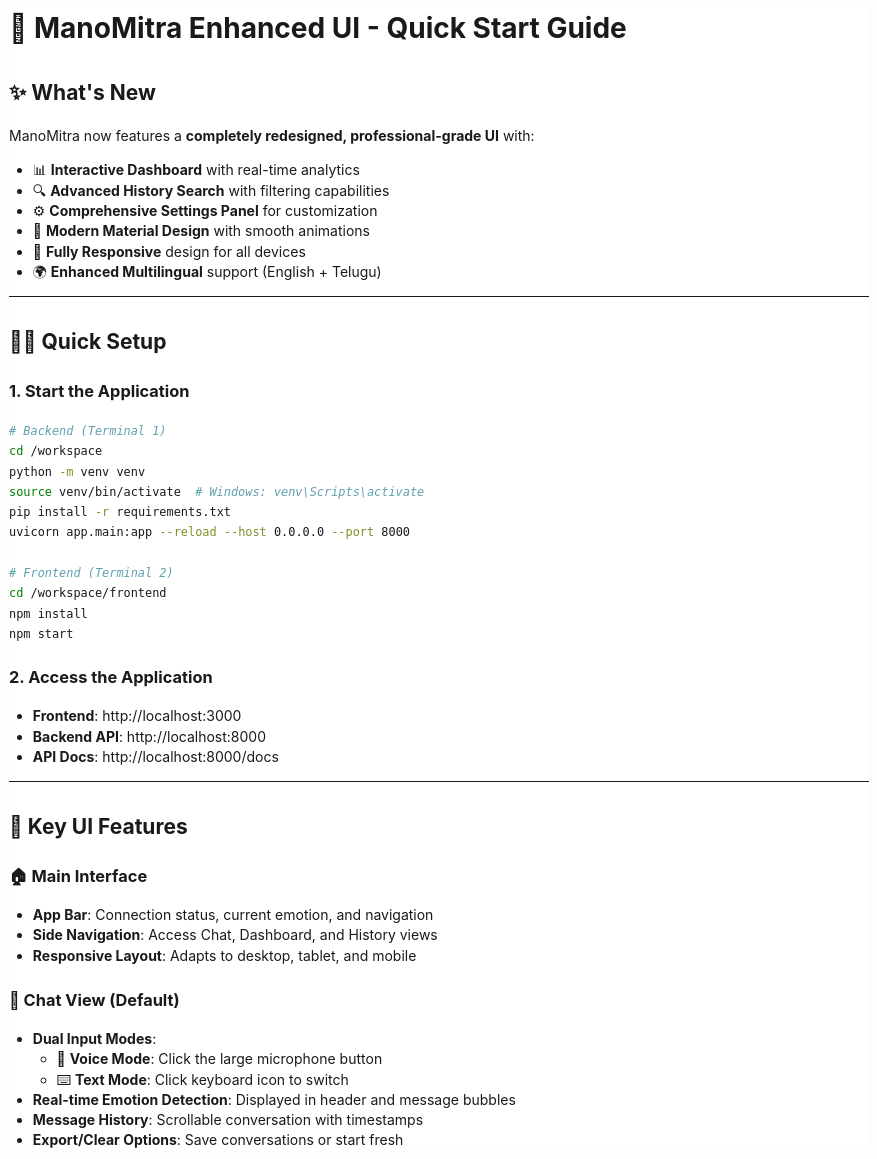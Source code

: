 # 🚀 ManoMitra Enhanced UI - Quick Start Guide

## ✨ **What's New**

ManoMitra now features a **completely redesigned, professional-grade UI** with:

- 📊 **Interactive Dashboard** with real-time analytics
- 🔍 **Advanced History Search** with filtering capabilities  
- ⚙️ **Comprehensive Settings Panel** for customization
- 🎨 **Modern Material Design** with smooth animations
- 📱 **Fully Responsive** design for all devices
- 🌍 **Enhanced Multilingual** support (English + Telugu)

---

## 🏃‍♂️ **Quick Setup**

### 1. **Start the Application**

```bash
# Backend (Terminal 1)
cd /workspace
python -m venv venv
source venv/bin/activate  # Windows: venv\Scripts\activate
pip install -r requirements.txt
uvicorn app.main:app --reload --host 0.0.0.0 --port 8000

# Frontend (Terminal 2)
cd /workspace/frontend
npm install
npm start
```

### 2. **Access the Application**
- **Frontend**: http://localhost:3000
- **Backend API**: http://localhost:8000
- **API Docs**: http://localhost:8000/docs

---

## 🎯 **Key UI Features**

### **🏠 Main Interface**
- **App Bar**: Connection status, current emotion, and navigation
- **Side Navigation**: Access Chat, Dashboard, and History views
- **Responsive Layout**: Adapts to desktop, tablet, and mobile

### **💬 Chat View** (Default)
- **Dual Input Modes**: 
  - 🎤 **Voice Mode**: Click the large microphone button
  - ⌨️ **Text Mode**: Click keyboard icon to switch
- **Real-time Emotion Detection**: Displayed in header and message bubbles
- **Message History**: Scrollable conversation with timestamps
- **Export/Clear Options**: Save conversations or start fresh
